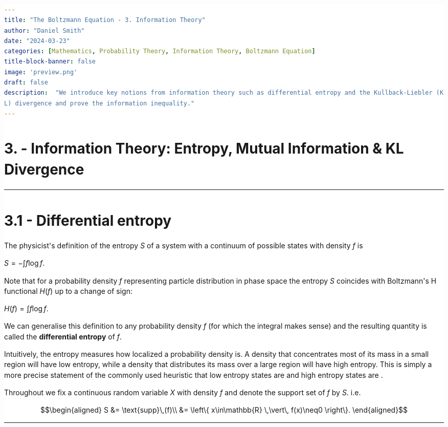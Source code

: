 ```yaml
---
title: "The Boltzmann Equation - 3. Information Theory"
author: "Daniel Smith"
date: "2024-03-23"
categories: [Mathematics, Probability Theory, Information Theory, Boltzmann Equation]
title-block-banner: false
image: 'preview.png'
draft: false
description:  "We introduce key notions from information theory such as differential entropy and the Kullback-Liebler (KL) divergence and prove the information inequality."
---
```



# 3. - Information Theory: Entropy, Mutual Information & KL Divergence

---

# 3.1 - Differential entropy

The physicist's definition of the entropy $S$ of a system with a
continuum of possible states with density $f$ is 

$S = -\int f\log f.$ 

Note that for a probability density $f$ representing particle distribution in phase space the entropy $S$ coincides with Boltzmann's H functional $H(f)$ up to a change of sign:

$H(f) = \int f\log f.$



We can generalise this definition to any probability density $f$ (for
which the integral makes sense) and the resulting quantity is called the
**differential entropy** of $f$.

Intuitively, the entropy measures how
localized a probability density is. A density that concentrates most of
its mass in a small region will have low entropy, while a density that
distributes its mass over a large region will have high entropy. This is
simply a more precise statement of the commonly used heuristic that low
entropy states are and high entropy states are .

Throughout we fix a continuous random variable $X$ with density $f$ and
denote the support set of $f$ by $S$.
i.e. 

$$\begin{aligned}
S &= \text{supp}\,(f)\\
  &= \left\{ x\in\mathbb{R} \,\vert\, f(x)\neq0 \right\}.
\end{aligned}$$

---
